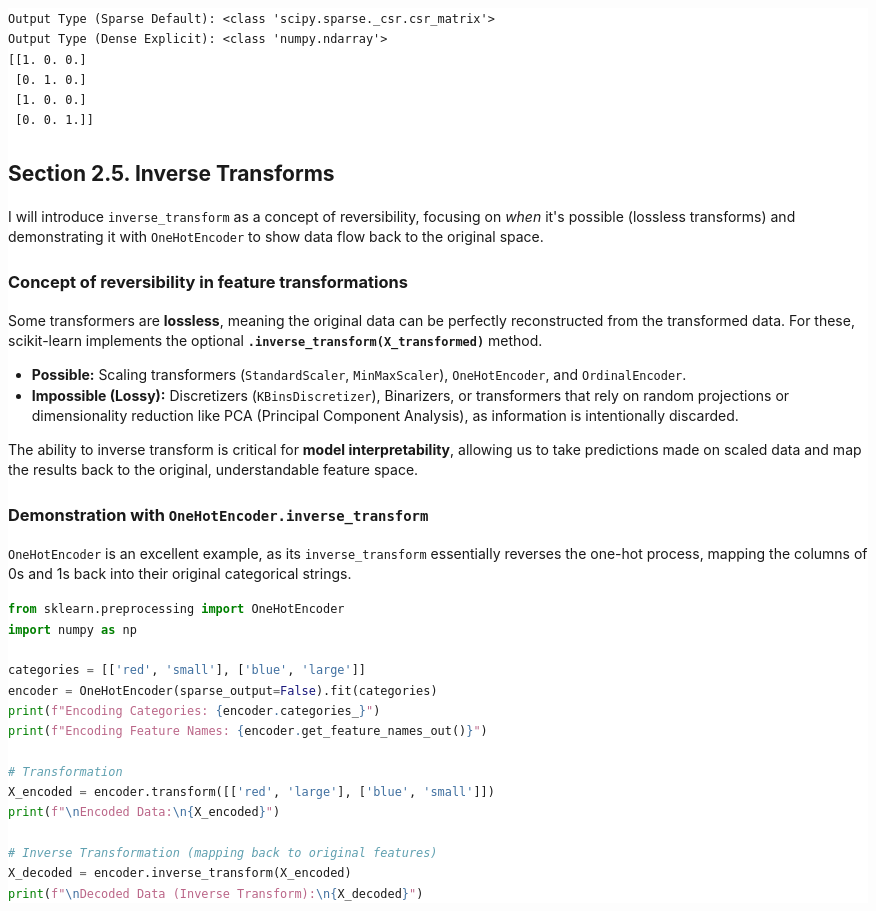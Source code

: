```
Output Type (Sparse Default): <class 'scipy.sparse._csr.csr_matrix'>
Output Type (Dense Explicit): <class 'numpy.ndarray'>
[[1. 0. 0.]
 [0. 1. 0.]
 [1. 0. 0.]
 [0. 0. 1.]]
```

## Section 2.5. Inverse Transforms

I will introduce `inverse_transform` as a concept of reversibility, focusing on _when_ it's possible (lossless transforms) and demonstrating it with `OneHotEncoder` to show data flow back to the original space.

### Concept of reversibility in feature transformations

Some transformers are **lossless**, meaning the original data can be perfectly reconstructed from the transformed data. For these, scikit-learn implements the optional **`.inverse_transform(X_transformed)`** method.

- **Possible:** Scaling transformers (`StandardScaler`, `MinMaxScaler`), `OneHotEncoder`, and `OrdinalEncoder`.
- **Impossible (Lossy):** Discretizers (`KBinsDiscretizer`), Binarizers, or transformers that rely on random projections or dimensionality reduction like PCA (Principal Component Analysis), as information is intentionally discarded.

The ability to inverse transform is critical for **model interpretability**, allowing us to take predictions made on scaled data and map the results back to the original, understandable feature space.

### Demonstration with `OneHotEncoder.inverse_transform`

`OneHotEncoder` is an excellent example, as its `inverse_transform` essentially reverses the one-hot process, mapping the columns of 0s and 1s back into their original categorical strings.

```python
from sklearn.preprocessing import OneHotEncoder
import numpy as np

categories = [['red', 'small'], ['blue', 'large']]
encoder = OneHotEncoder(sparse_output=False).fit(categories)
print(f"Encoding Categories: {encoder.categories_}")
print(f"Encoding Feature Names: {encoder.get_feature_names_out()}")

# Transformation
X_encoded = encoder.transform([['red', 'large'], ['blue', 'small']])
print(f"\nEncoded Data:\n{X_encoded}")

# Inverse Transformation (mapping back to original features)
X_decoded = encoder.inverse_transform(X_encoded)
print(f"\nDecoded Data (Inverse Transform):\n{X_decoded}")
```
